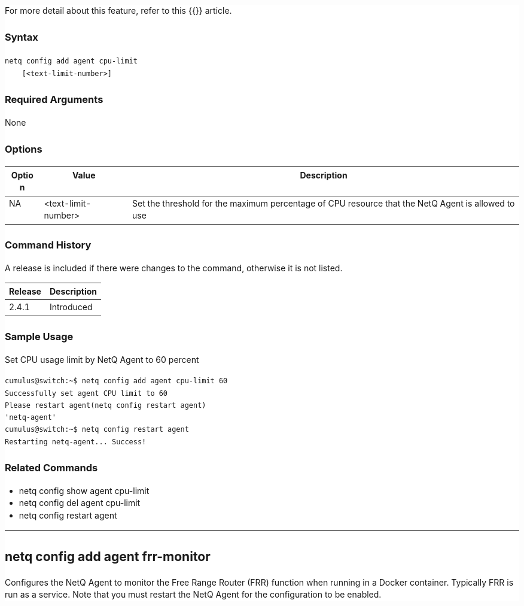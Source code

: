 For more detail about this feature, refer to this {{<exlink url="https://docs.cumulusnetworks.com/knowledge-base/Configuration-and-Usage/Cumulus-NetQ/NetQ-Agent-CPU-Utilization-on-Cumulus-Linux-Switches/" text="Knowledge Base">}} article.

### Syntax

```
netq config add agent cpu-limit
    [<text-limit-number>]
```

### Required Arguments

None

### Options

| Option | Value | Description |
| ---- | ---- | ---- |
| NA | \<text-limit-number\> | Set the threshold for the maximum percentage of CPU resource that the NetQ Agent is allowed to use |

### Command History

A release is included if there were changes to the command, otherwise it is not listed.

| Release | Description |
| ---- | ---- |
| 2.4.1 | Introduced |

### Sample Usage

Set CPU usage limit by NetQ Agent to 60 percent

```
cumulus@switch:~$ netq config add agent cpu-limit 60
Successfully set agent CPU limit to 60
Please restart agent(netq config restart agent)
'netq-agent'
cumulus@switch:~$ netq config restart agent
Restarting netq-agent... Success!
```

### Related Commands

- netq config show agent cpu-limit
- netq config del agent cpu-limit
- netq config restart agent

- - -

## netq config add agent frr-monitor

Configures the NetQ Agent to monitor the Free Range Router (FRR) function when running in a Docker container. Typically FRR is run as a service. Note that you must restart the NetQ Agent for the configuration to be enabled.
